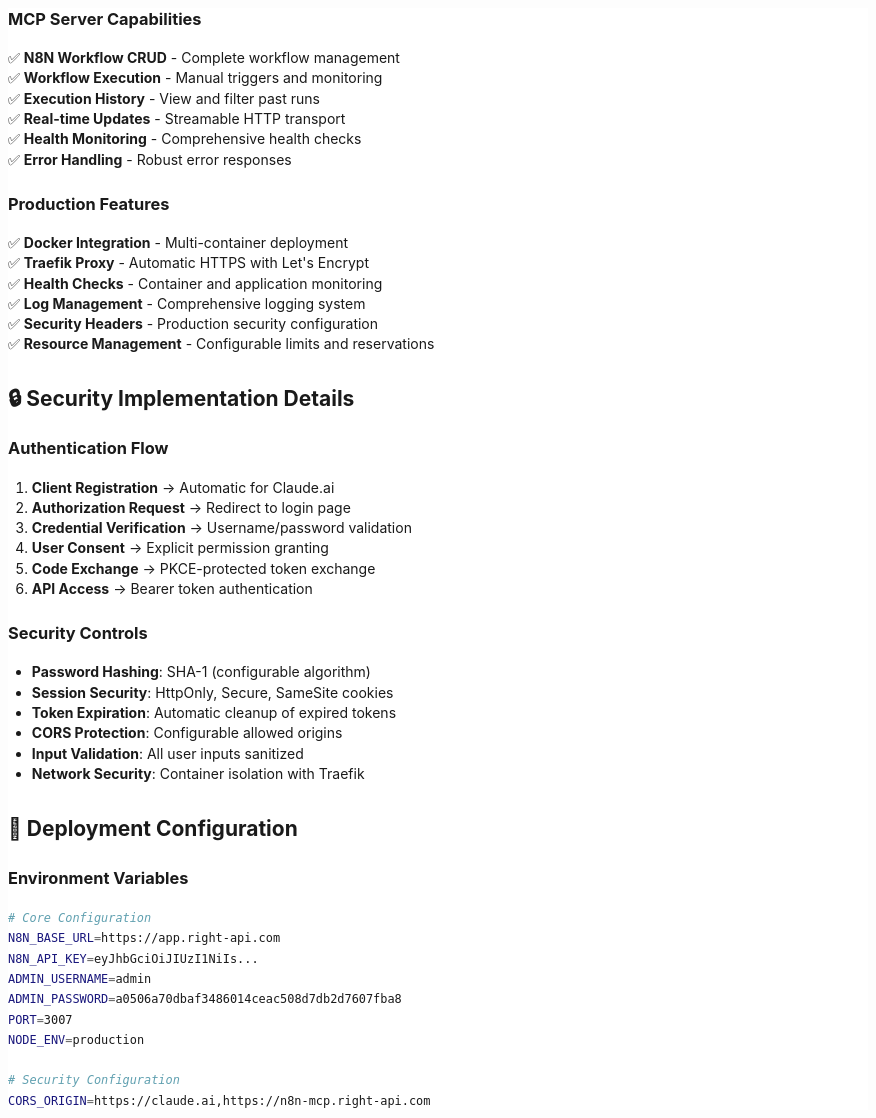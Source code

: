 ### MCP Server Capabilities
✅ **N8N Workflow CRUD** - Complete workflow management  
✅ **Workflow Execution** - Manual triggers and monitoring  
✅ **Execution History** - View and filter past runs  
✅ **Real-time Updates** - Streamable HTTP transport  
✅ **Health Monitoring** - Comprehensive health checks  
✅ **Error Handling** - Robust error responses  

### Production Features
✅ **Docker Integration** - Multi-container deployment  
✅ **Traefik Proxy** - Automatic HTTPS with Let's Encrypt  
✅ **Health Checks** - Container and application monitoring  
✅ **Log Management** - Comprehensive logging system  
✅ **Security Headers** - Production security configuration  
✅ **Resource Management** - Configurable limits and reservations  

## 🔒 Security Implementation Details

### Authentication Flow
1. **Client Registration** → Automatic for Claude.ai
2. **Authorization Request** → Redirect to login page
3. **Credential Verification** → Username/password validation
4. **User Consent** → Explicit permission granting
5. **Code Exchange** → PKCE-protected token exchange
6. **API Access** → Bearer token authentication

### Security Controls
- **Password Hashing**: SHA-1 (configurable algorithm)
- **Session Security**: HttpOnly, Secure, SameSite cookies
- **Token Expiration**: Automatic cleanup of expired tokens
- **CORS Protection**: Configurable allowed origins
- **Input Validation**: All user inputs sanitized
- **Network Security**: Container isolation with Traefik

## 🚀 Deployment Configuration

### Environment Variables
```bash
# Core Configuration
N8N_BASE_URL=https://app.right-api.com
N8N_API_KEY=eyJhbGciOiJIUzI1NiIs...
ADMIN_USERNAME=admin
ADMIN_PASSWORD=a0506a70dbaf3486014ceac508d7db2d7607fba8
PORT=3007
NODE_ENV=production

# Security Configuration
CORS_ORIGIN=https://claude.ai,https://n8n-mcp.right-api.com
```
